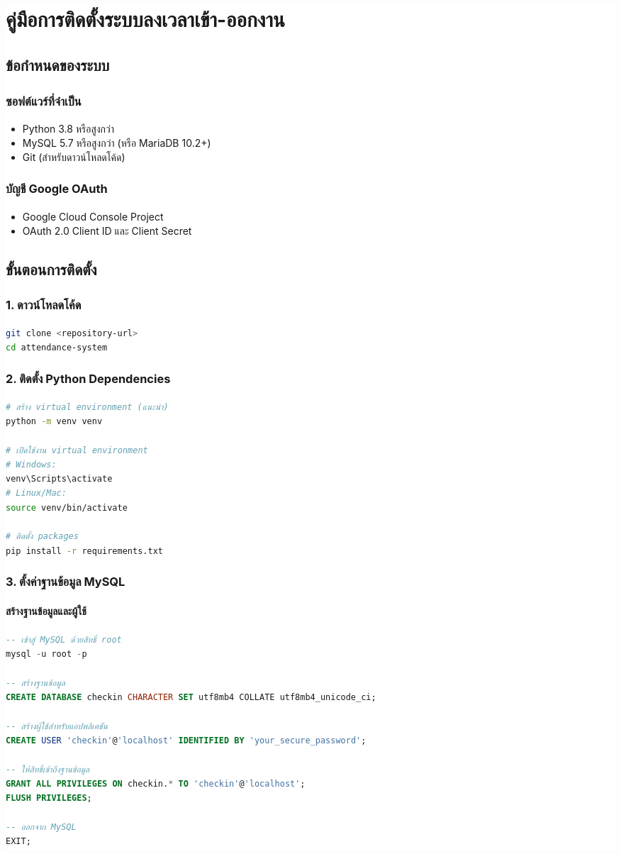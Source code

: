 # คู่มือการติดตั้งระบบลงเวลาเข้า-ออกงาน

## ข้อกำหนดของระบบ

### ซอฟต์แวร์ที่จำเป็น
- Python 3.8 หรือสูงกว่า
- MySQL 5.7 หรือสูงกว่า (หรือ MariaDB 10.2+)
- Git (สำหรับดาวน์โหลดโค้ด)

### บัญชี Google OAuth
- Google Cloud Console Project
- OAuth 2.0 Client ID และ Client Secret

## ขั้นตอนการติดตั้ง

### 1. ดาวน์โหลดโค้ด

```bash
git clone <repository-url>
cd attendance-system
```

### 2. ติดตั้ง Python Dependencies

```bash
# สร้าง virtual environment (แนะนำ)
python -m venv venv

# เปิดใช้งาน virtual environment
# Windows:
venv\Scripts\activate
# Linux/Mac:
source venv/bin/activate

# ติดตั้ง packages
pip install -r requirements.txt
```

### 3. ตั้งค่าฐานข้อมูล MySQL

#### สร้างฐานข้อมูลและผู้ใช้

```sql
-- เข้าสู่ MySQL ด้วยสิทธิ์ root
mysql -u root -p

-- สร้างฐานข้อมูล
CREATE DATABASE checkin CHARACTER SET utf8mb4 COLLATE utf8mb4_unicode_ci;

-- สร้างผู้ใช้สำหรับแอปพลิเคชัน
CREATE USER 'checkin'@'localhost' IDENTIFIED BY 'your_secure_password';

-- ให้สิทธิ์เข้าถึงฐานข้อมูล
GRANT ALL PRIVILEGES ON checkin.* TO 'checkin'@'localhost';
FLUSH PRIVILEGES;

-- ออกจาก MySQL
EXIT;
```
